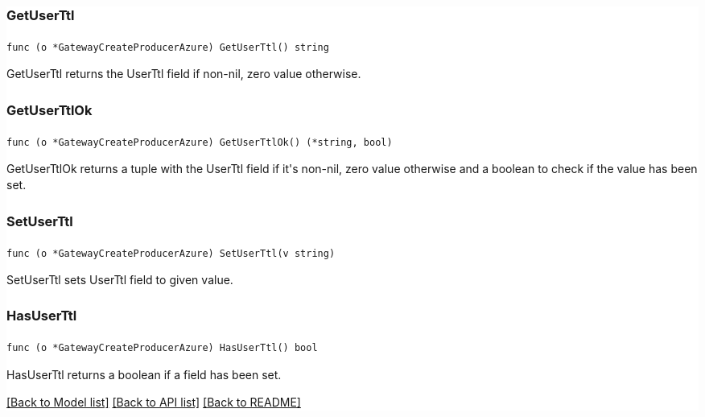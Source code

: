 ### GetUserTtl

`func (o *GatewayCreateProducerAzure) GetUserTtl() string`

GetUserTtl returns the UserTtl field if non-nil, zero value otherwise.

### GetUserTtlOk

`func (o *GatewayCreateProducerAzure) GetUserTtlOk() (*string, bool)`

GetUserTtlOk returns a tuple with the UserTtl field if it's non-nil, zero value otherwise
and a boolean to check if the value has been set.

### SetUserTtl

`func (o *GatewayCreateProducerAzure) SetUserTtl(v string)`

SetUserTtl sets UserTtl field to given value.

### HasUserTtl

`func (o *GatewayCreateProducerAzure) HasUserTtl() bool`

HasUserTtl returns a boolean if a field has been set.


[[Back to Model list]](../README.md#documentation-for-models) [[Back to API list]](../README.md#documentation-for-api-endpoints) [[Back to README]](../README.md)


